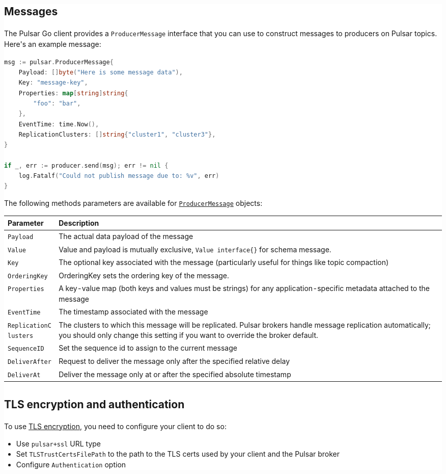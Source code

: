 ## Messages

The Pulsar Go client provides a `ProducerMessage` interface that you can use to construct messages to producers on Pulsar topics. Here's an example message:

```go
msg := pulsar.ProducerMessage{
    Payload: []byte("Here is some message data"),
    Key: "message-key",
    Properties: map[string]string{
        "foo": "bar",
    },
    EventTime: time.Now(),
    ReplicationClusters: []string{"cluster1", "cluster3"},
}

if _, err := producer.send(msg); err != nil {
    log.Fatalf("Could not publish message due to: %v", err)
}
```

The following methods parameters are available for [`ProducerMessage`](https://pkg.go.dev/github.com/apache/pulsar-client-go/pulsar#ProducerMessage) objects:

| Parameter             | Description                                                                                                                                                                                     |
|:----------------------|:------------------------------------------------------------------------------------------------------------------------------------------------------------------------------------------------|
| `Payload`             | The actual data payload of the message                                                                                                                                                          |
| `Value`               | Value and payload is mutually exclusive, `Value interface{}` for schema message.                                                                                                                |
| `Key`                 | The optional key associated with the message (particularly useful for things like topic compaction)                                                                                             |
| `OrderingKey`         | OrderingKey sets the ordering key of the message.                                                                                                                                               |
| `Properties`          | A key-value map (both keys and values must be strings) for any application-specific metadata attached to the message                                                                            |
| `EventTime`           | The timestamp associated with the message                                                                                                                                                       |
| `ReplicationClusters` | The clusters to which this message will be replicated. Pulsar brokers handle message replication automatically; you should only change this setting if you want to override the broker default. |
| `SequenceID`          | Set the sequence id to assign to the current message                                                                                                                                            |
| `DeliverAfter`        | Request to deliver the message only after the specified relative delay                                                                                                                          |
| `DeliverAt`           | Deliver the message only at or after the specified absolute timestamp                                                                                                                           |

## TLS encryption and authentication

To use [TLS encryption](security-tls-transport.md), you need to configure your client to do so:

 * Use `pulsar+ssl` URL type
 * Set `TLSTrustCertsFilePath` to the path to the TLS certs used by your client and the Pulsar broker
 * Configure `Authentication` option
